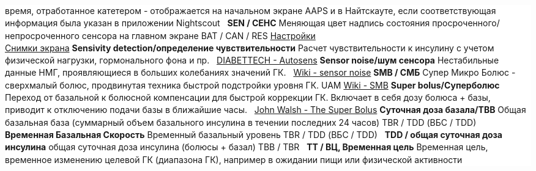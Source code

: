  <td>время, отработанное катетером - отображается на начальном экране AAPS и в Найтскауте, если соответствующая информация была указан в приложении</td>
 <td>Nightscout</td>
 <td>&nbsp;</td>
</tr>
<tr>
 <td><strong>SEN / СЕНС</strong></td>
 <td>Меняющая цвет надпись состояния просроченного/непросроченного сенсора на главном экране</td>
 <td>BAT / CAN / RES</td>
 <td><a href="../Configuration/Preferences.html#overview">Настройки</a><br><a href="../Getting-Started/Screenshots.html">Снимки экрана</a></td>
</tr>
<tr>
 <td><strong>Sensivity detection/определение чувствительности</strong></td>
 <td>Расчет чувствительности к инсулину с учетом физической нагрузки, гормонального фона и пр.</td>
 <td>&nbsp;</td>
 <td><a href="https://www.diabettech.com/openaps/what-conclusions-can-we-draw-when-investigating-insulin-sensitivity-using-the-autosens-function-within-openaps-an-n1-study/">DIABETTECH - Autosens</a></td>
</tr>
<tr>
 <td><strong>Sensor noise/шум сенсора</strong></td>
 <td>Нестабильные данные НМГ, проявляющиеся в больших колебаниях значений ГК.</td>
 <td>&nbsp;</td>
 <td><a href="../Usage/Smoothing-Blood-Glucose-Data-in-xDrip.html#smoothing-blood-glucose-data">Wiki - sensor noise</a></td>
</tr>
<tr>
 <td><strong>SMB / СМБ</strong></td>
 <td>Супер Микро Болюс - сверхмалый болюс, продвинутая техника быстрой подстройки уровня ГК.</td>
 <td>UAM</td>
 <td><a href="../Usage/Open-APS-features.html#super-micro-bolus-smb">Wiki - SMB</a></td>
</tr>
<tr>
 <td><strong>Super bolus/Суперболюс</strong></td>
 <td>Переход от базальной к болюсной компенсации для быстрой коррекции ГК. Включает в себя дозу болюса + базы, приводит к отключению подачи базы в ближайшие часы. </td>
 <td>&nbsp;</td>
 <td><a href="https://www.diabetesnet.com/diabetes-technology/blue-skying/super-bolus">John Walsh - The Super Bolus</a></td>
</tr>
<tr>
 <td><strong>Суточная доза базала/TBB</strong></td>
 <td>Общая базальная база (суммарный объем базального инсулина в течении последних 24 часов)</td>
 <td>TBR / TDD (ВБС / TDD)</td>
 <td>&nbsp;</td>
</tr>
<tr>
 <td><strong>Временная Базальная Скорость</strong></td>
 <td>Временный базальный уровень</td>
 <td>TBR / TDD (ВБС / TDD)</td>
 <td>&nbsp;</td>
</tr>
<tr>
 <td><strong>TDD / общая суточная доза инсулина</strong></td>
 <td>общая суточная доза инсулина (болюсы + базал)</td>
 <td>TBB / TBR</td>
 <td>&nbsp;</td>
</tr>
<tr>
 <td><strong>TT / ВЦ, Временная цель</strong></td>
 <td>Временная цель, <br> временное изменению целевой ГК (диапазона ГК), например в ожидании пищи или физической активности</td>
 <td>&nbsp;</td>